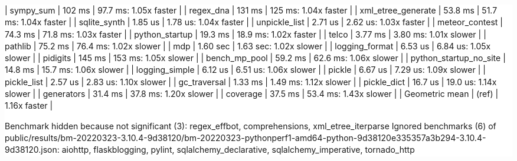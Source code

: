 | sympy_sum               | 102 ms                                                                   | 97.7 ms: 1.05x faster                                                       |
| regex_dna               | 131 ms                                                                   | 125 ms: 1.04x faster                                                        |
| xml_etree_generate      | 53.8 ms                                                                  | 51.7 ms: 1.04x faster                                                       |
| sqlite_synth            | 1.85 us                                                                  | 1.78 us: 1.04x faster                                                       |
| unpickle_list           | 2.71 us                                                                  | 2.62 us: 1.03x faster                                                       |
| meteor_contest          | 74.3 ms                                                                  | 71.8 ms: 1.03x faster                                                       |
| python_startup          | 19.3 ms                                                                  | 18.9 ms: 1.02x faster                                                       |
| telco                   | 3.77 ms                                                                  | 3.80 ms: 1.01x slower                                                       |
| pathlib                 | 75.2 ms                                                                  | 76.4 ms: 1.02x slower                                                       |
| mdp                     | 1.60 sec                                                                 | 1.63 sec: 1.02x slower                                                      |
| logging_format          | 6.53 us                                                                  | 6.84 us: 1.05x slower                                                       |
| pidigits                | 145 ms                                                                   | 153 ms: 1.05x slower                                                        |
| bench_mp_pool           | 59.2 ms                                                                  | 62.6 ms: 1.06x slower                                                       |
| python_startup_no_site  | 14.8 ms                                                                  | 15.7 ms: 1.06x slower                                                       |
| logging_simple          | 6.12 us                                                                  | 6.51 us: 1.06x slower                                                       |
| pickle                  | 6.67 us                                                                  | 7.29 us: 1.09x slower                                                       |
| pickle_list             | 2.57 us                                                                  | 2.83 us: 1.10x slower                                                       |
| gc_traversal            | 1.33 ms                                                                  | 1.49 ms: 1.12x slower                                                       |
| pickle_dict             | 16.7 us                                                                  | 19.0 us: 1.14x slower                                                       |
| generators              | 31.4 ms                                                                  | 37.8 ms: 1.20x slower                                                       |
| coverage                | 37.5 ms                                                                  | 53.4 ms: 1.43x slower                                                       |
| Geometric mean          | (ref)                                                                    | 1.16x faster                                                                |

Benchmark hidden because not significant (3): regex_effbot, comprehensions, xml_etree_iterparse
Ignored benchmarks (6) of public/results/bm-20220323-3.10.4-9d38120/bm-20220323-pythonperf1-amd64-python-9d38120e335357a3b294-3.10.4-9d38120.json: aiohttp, flaskblogging, pylint, sqlalchemy_declarative, sqlalchemy_imperative, tornado_http

